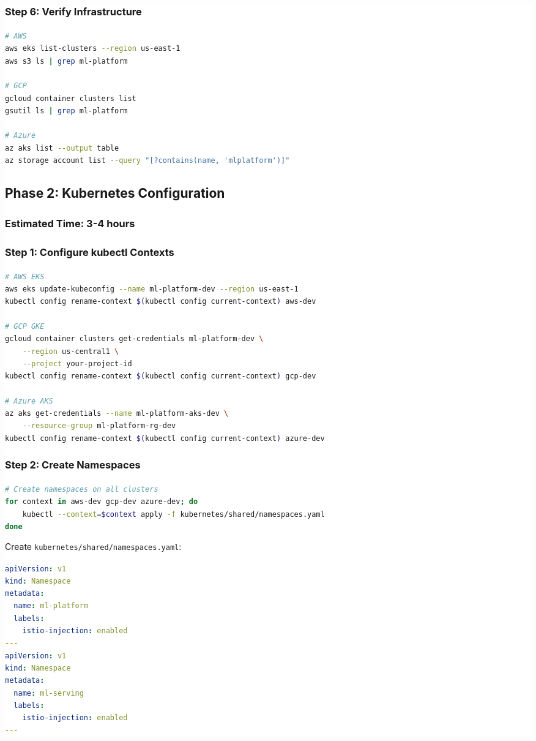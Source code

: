### Step 6: Verify Infrastructure

```bash
# AWS
aws eks list-clusters --region us-east-1
aws s3 ls | grep ml-platform

# GCP
gcloud container clusters list
gsutil ls | grep ml-platform

# Azure
az aks list --output table
az storage account list --query "[?contains(name, 'mlplatform')]"
```

## Phase 2: Kubernetes Configuration

### Estimated Time: 3-4 hours

### Step 1: Configure kubectl Contexts

```bash
# AWS EKS
aws eks update-kubeconfig --name ml-platform-dev --region us-east-1
kubectl config rename-context $(kubectl config current-context) aws-dev

# GCP GKE
gcloud container clusters get-credentials ml-platform-dev \
    --region us-central1 \
    --project your-project-id
kubectl config rename-context $(kubectl config current-context) gcp-dev

# Azure AKS
az aks get-credentials --name ml-platform-aks-dev \
    --resource-group ml-platform-rg-dev
kubectl config rename-context $(kubectl config current-context) azure-dev
```

### Step 2: Create Namespaces

```bash
# Create namespaces on all clusters
for context in aws-dev gcp-dev azure-dev; do
    kubectl --context=$context apply -f kubernetes/shared/namespaces.yaml
done
```

Create `kubernetes/shared/namespaces.yaml`:

```yaml
apiVersion: v1
kind: Namespace
metadata:
  name: ml-platform
  labels:
    istio-injection: enabled
---
apiVersion: v1
kind: Namespace
metadata:
  name: ml-serving
  labels:
    istio-injection: enabled
---
```